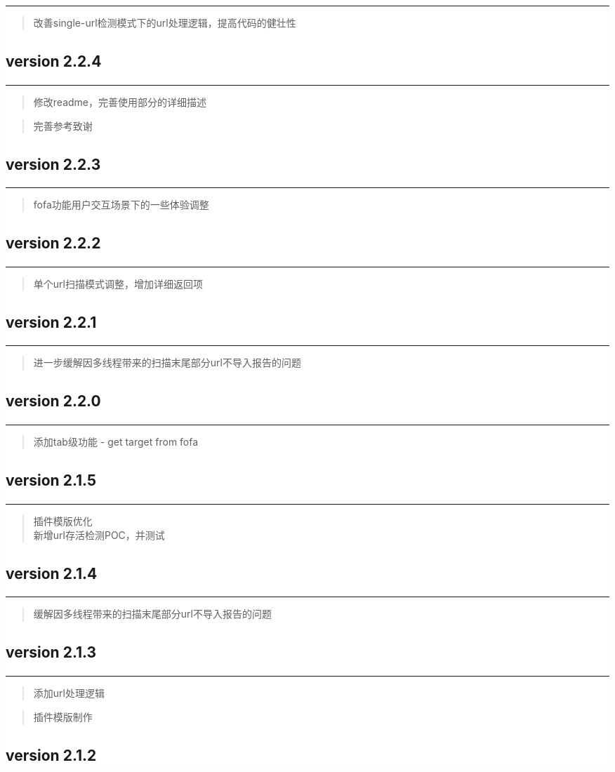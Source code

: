 -----------------
> 改善single-url检测模式下的url处理逻辑，提高代码的健壮性

## version 2.2.4

-----------------
> 修改readme，完善使用部分的详细描述

> 完善参考致谢

## version 2.2.3

-----------------   
> fofa功能用户交互场景下的一些体验调整

## version 2.2.2

-----------------   
> 单个url扫描模式调整，增加详细返回项

## version 2.2.1

-----------------   
> 进一步缓解因多线程带来的扫描末尾部分url不导入报告的问题

## version 2.2.0

-----------------   
> 添加tab级功能 - get target from fofa

## version 2.1.5

-----------------   
> 插件模版优化  
> 新增url存活检测POC，并测试

## version 2.1.4

-----------------   
> 缓解因多线程带来的扫描末尾部分url不导入报告的问题

## version 2.1.3

-----------------   
> 添加url处理逻辑

> 插件模版制作

## version 2.1.2
